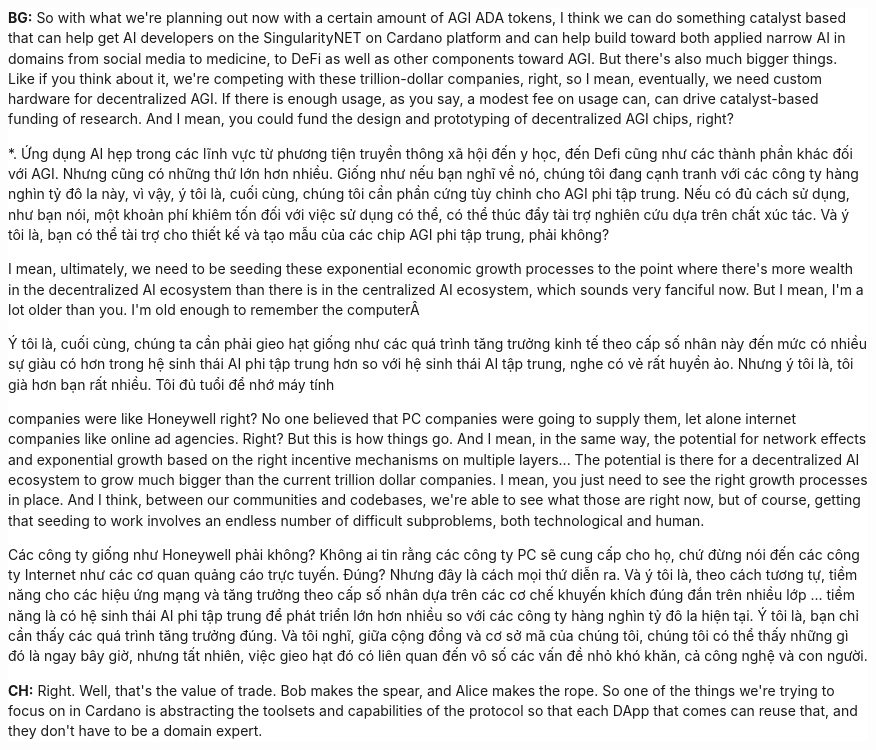 **BG:** So with what we're planning out now with a certain amount of AGI ADA tokens, I think we can do something catalyst based that can help get AI developers on the SingularityNET on Cardano platform and can help build toward both applied narrow AI in domains from social media to medicine, to DeFi as well as other components toward AGI. But there's also much bigger things. Like if you think about it, we're competing with these trillion-dollar companies, right, so I mean, eventually, we need custom hardware for decentralized AGI. If there is enough usage, as you say, a modest fee on usage can, can drive catalyst-based funding of research. And I mean, you could fund the design and prototyping of decentralized AGI chips, right?

*.
Ứng dụng AI hẹp trong các lĩnh vực từ phương tiện truyền thông xã hội đến y học, đến Defi cũng như các thành phần khác đối với AGI.
Nhưng cũng có những thứ lớn hơn nhiều.
Giống như nếu bạn nghĩ về nó, chúng tôi đang cạnh tranh với các công ty hàng nghìn tỷ đô la này, vì vậy, ý tôi là, cuối cùng, chúng tôi cần phần cứng tùy chỉnh cho AGI phi tập trung.
Nếu có đủ cách sử dụng, như bạn nói, một khoản phí khiêm tốn đối với việc sử dụng có thể, có thể thúc đẩy tài trợ nghiên cứu dựa trên chất xúc tác.
Và ý tôi là, bạn có thể tài trợ cho thiết kế và tạo mẫu của các chip AGI phi tập trung, phải không?

I mean, ultimately, we need to be seeding these exponential economic growth processes to the point where there's more wealth in the decentralized AI ecosystem than there is in the centralized AI ecosystem, which sounds very fanciful now. But I mean, I'm a lot older than you. I'm old enough to remember the computerÂ 

Ý tôi là, cuối cùng, chúng ta cần phải gieo hạt giống như các quá trình tăng trưởng kinh tế theo cấp số nhân này đến mức có nhiều sự giàu có hơn trong hệ sinh thái AI phi tập trung hơn so với hệ sinh thái AI tập trung, nghe có vẻ rất huyền ảo.
Nhưng ý tôi là, tôi già hơn bạn rất nhiều.
Tôi đủ tuổi để nhớ máy tính

companies were like Honeywell right? No one believed that PC companies were going to supply them, let alone internet companies like online ad agencies. Right? But this is how things go. And I mean, in the same way, the potential for network effects and exponential growth based on the right incentive mechanisms on multiple layers... The potential is there for a decentralized AI ecosystem to grow much bigger than the current trillion dollar companies. I mean, you just need to see the right growth processes in place. And I think, between our communities and codebases, we're able to see what those are right now, but of course, getting that seeding to work involves an endless number of difficult subproblems, both technological and human.

Các công ty giống như Honeywell phải không?
Không ai tin rằng các công ty PC sẽ cung cấp cho họ, chứ đừng nói đến các công ty Internet như các cơ quan quảng cáo trực tuyến.
Đúng?
Nhưng đây là cách mọi thứ diễn ra.
Và ý tôi là, theo cách tương tự, tiềm năng cho các hiệu ứng mạng và tăng trưởng theo cấp số nhân dựa trên các cơ chế khuyến khích đúng đắn trên nhiều lớp ... tiềm năng là có hệ sinh thái AI phi tập trung để phát triển lớn hơn nhiều so với các công ty hàng nghìn tỷ đô la hiện tại.
Ý tôi là, bạn chỉ cần thấy các quá trình tăng trưởng đúng.
Và tôi nghĩ, giữa cộng đồng và cơ sở mã của chúng tôi, chúng tôi có thể thấy những gì đó là ngay bây giờ, nhưng tất nhiên, việc gieo hạt đó có liên quan đến vô số các vấn đề nhỏ khó khăn, cả công nghệ và con người.

**CH:** Right. Well, that's the value of trade. Bob makes the spear, and Alice makes the rope. So one of the things we're trying to focus on in Cardano is abstracting the toolsets and capabilities of the protocol so that each DApp that comes can reuse that, and they don't have to be a domain expert.
